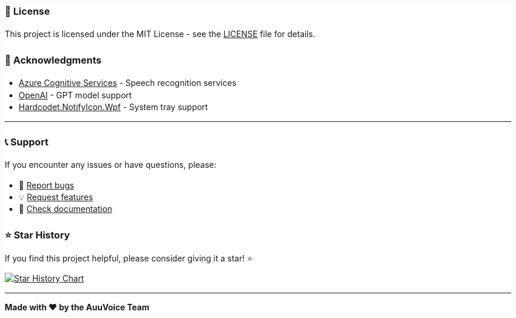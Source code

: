 ### 📄 License

This project is licensed under the MIT License - see the [LICENSE](LICENSE) file for details.

### 🙏 Acknowledgments

- [Azure Cognitive Services](https://azure.microsoft.com/en-us/services/cognitive-services/) - Speech recognition services
- [OpenAI](https://openai.com/) - GPT model support
- [Hardcodet.NotifyIcon.Wpf](https://github.com/hardcodet/wpf-notifyicon) - System tray support

---

### 📞 Support

If you encounter any issues or have questions, please:
- 🐛 [Report bugs](https://github.com/superauu/AuuVoice/issues)
- 💡 [Request features](https://github.com/superauu/AuuVoice/issues)
- 📖 [Check documentation](https://github.com/superauu/AuuVoice/wiki)

### ⭐ Star History

If you find this project helpful, please consider giving it a star! ⭐

[![Star History Chart](https://api.star-history.com/svg?repos=superauu/AuuVoice&type=Date)](https://star-history.com/#superauu/AuuVoice&Date)

---

**Made with ❤️ by the AuuVoice Team**